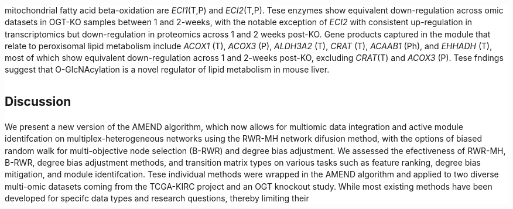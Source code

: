 mitochondrial fatty acid beta-oxidation are *ECI1*(T,P) and *ECI2*(T,P). Tese enzymes show equivalent down-regulation across omic datasets in OGT-KO samples between 1 and 2-weeks, with the notable exception of *ECI2* with consistent up-regulation in transcriptomics but down-regulation in proteomics across 1 and 2 weeks post-KO. Gene products captured in the module that relate to peroxisomal lipid metabolism include *ACOX1* (T), *ACOX3* (P), *ALDH3A2* (T), *CRAT* (T), *ACAAB1* (Ph), and *EHHADH* (T), most of which show equivalent down-regulation across 1 and 2-weeks post-KO, excluding *CRAT*(T) and *ACOX3* (P). Tese fndings suggest that O-GlcNAcylation is a novel regulator of lipid metabolism in mouse liver.

## Discussion

We present a new version of the AMEND algorithm, which now allows for multiomic data integration and active module identifcation on multiplex-heterogeneous networks using the RWR-MH network difusion method, with the options of biased random walk for multi-objective node selection (B-RWR) and degree bias adjustment. We assessed the efectiveness of RWR-MH, B-RWR, degree bias adjustment methods, and transition matrix types on various tasks such as feature ranking, degree bias mitigation, and module identifcation. Tese individual methods were wrapped in the AMEND algorithm and applied to two diverse multi-omic datasets coming from the TCGA-KIRC project and an OGT knockout study. While most existing methods have been developed for specifc data types and research questions, thereby limiting their
